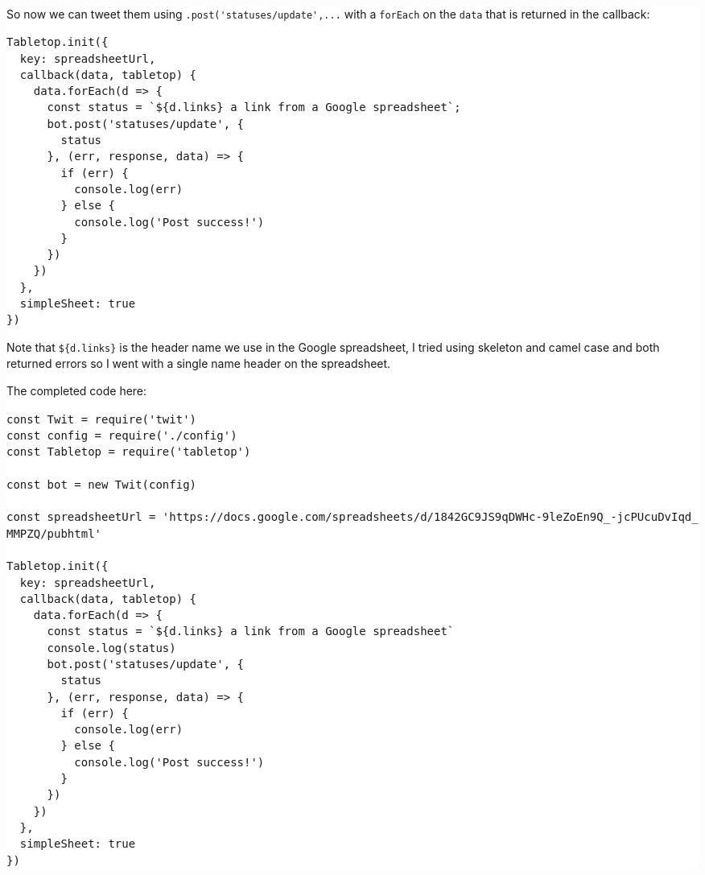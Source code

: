 So now we can tweet them using `.post('statuses/update',...` with a `forEach` on the `data` that is returned in the callback:

<pre name="ca93" id="ca93" class="graf graf--pre graf-after--p">Tabletop.init({  
  key: spreadsheetUrl,  
  callback(data, tabletop) {  
    data.forEach(d => {  
      const status = `${d.links} a link from a Google spreadsheet`;  
      bot.post('statuses/update', {  
        status  
      }, (err, response, data) => {  
        if (err) {  
          console.log(err)  
        } else {  
          console.log('Post success!')  
        }  
      })  
    })  
  },  
  simpleSheet: true  
})</pre>

Note that `${d.links}` is the header name we use in the Google spreadsheet, I tried using skeleton and camel case and both returned errors so I went with a single name header on the spreadsheet.

The completed code here:

<pre name="e558" id="e558" class="graf graf--pre graf-after--p graf--trailing">const Twit = require('twit')  
const config = require('./config')  
const Tabletop = require('tabletop')  

const bot = new Twit(config)  

const spreadsheetUrl = 'https://docs.google.com/spreadsheets/d/1842GC9JS9qDWHc-9leZoEn9Q_-jcPUcuDvIqd_MMPZQ/pubhtml'  

Tabletop.init({  
  key: spreadsheetUrl,  
  callback(data, tabletop) {  
    data.forEach(d => {  
      const status = `${d.links} a link from a Google spreadsheet`  
      console.log(status)  
      bot.post('statuses/update', {  
        status  
      }, (err, response, data) => {  
        if (err) {  
          console.log(err)  
        } else {  
          console.log('Post success!')  
        }  
      })  
    })  
  },  
  simpleSheet: true  
})</pre>
